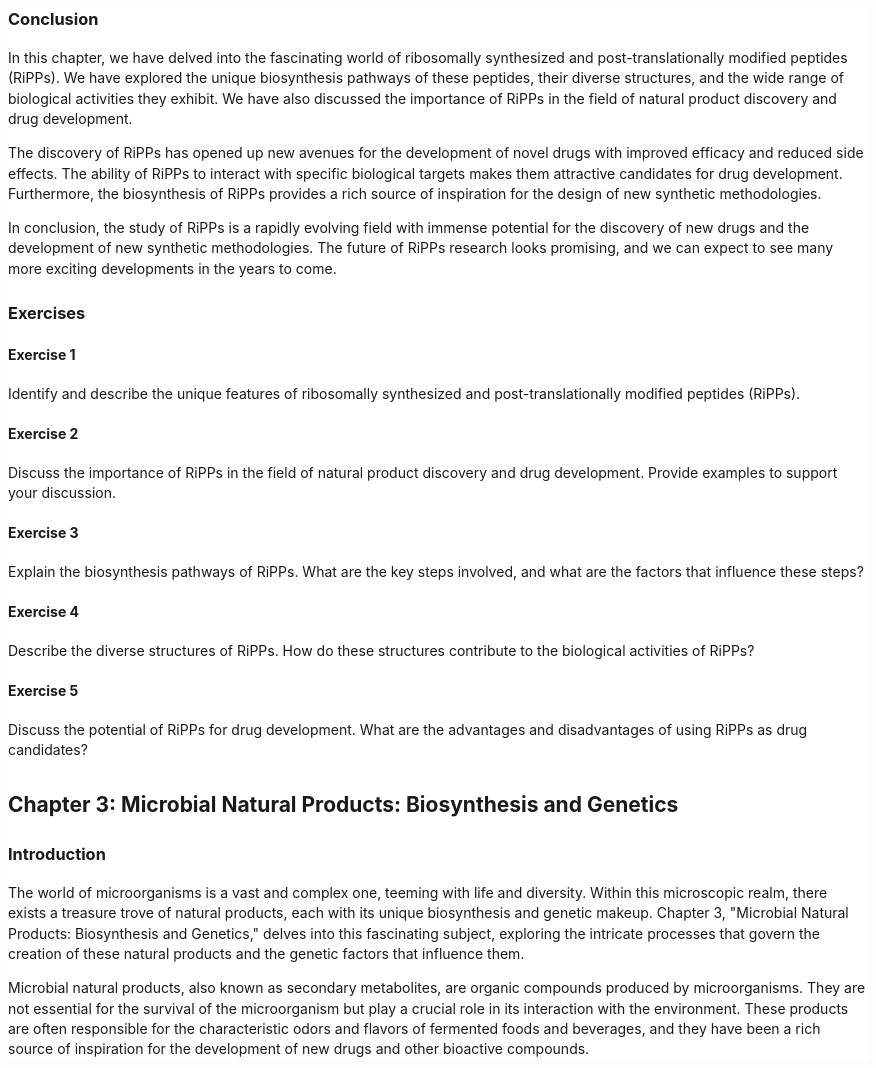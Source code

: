 ### Conclusion

In this chapter, we have delved into the fascinating world of ribosomally synthesized and post-translationally modified peptides (RiPPs). We have explored the unique biosynthesis pathways of these peptides, their diverse structures, and the wide range of biological activities they exhibit. We have also discussed the importance of RiPPs in the field of natural product discovery and drug development.

The discovery of RiPPs has opened up new avenues for the development of novel drugs with improved efficacy and reduced side effects. The ability of RiPPs to interact with specific biological targets makes them attractive candidates for drug development. Furthermore, the biosynthesis of RiPPs provides a rich source of inspiration for the design of new synthetic methodologies.

In conclusion, the study of RiPPs is a rapidly evolving field with immense potential for the discovery of new drugs and the development of new synthetic methodologies. The future of RiPPs research looks promising, and we can expect to see many more exciting developments in the years to come.

### Exercises

#### Exercise 1
Identify and describe the unique features of ribosomally synthesized and post-translationally modified peptides (RiPPs).

#### Exercise 2
Discuss the importance of RiPPs in the field of natural product discovery and drug development. Provide examples to support your discussion.

#### Exercise 3
Explain the biosynthesis pathways of RiPPs. What are the key steps involved, and what are the factors that influence these steps?

#### Exercise 4
Describe the diverse structures of RiPPs. How do these structures contribute to the biological activities of RiPPs?

#### Exercise 5
Discuss the potential of RiPPs for drug development. What are the advantages and disadvantages of using RiPPs as drug candidates?

## Chapter 3: Microbial Natural Products: Biosynthesis and Genetics

### Introduction

The world of microorganisms is a vast and complex one, teeming with life and diversity. Within this microscopic realm, there exists a treasure trove of natural products, each with its unique biosynthesis and genetic makeup. Chapter 3, "Microbial Natural Products: Biosynthesis and Genetics," delves into this fascinating subject, exploring the intricate processes that govern the creation of these natural products and the genetic factors that influence them.

Microbial natural products, also known as secondary metabolites, are organic compounds produced by microorganisms. They are not essential for the survival of the microorganism but play a crucial role in its interaction with the environment. These products are often responsible for the characteristic odors and flavors of fermented foods and beverages, and they have been a rich source of inspiration for the development of new drugs and other bioactive compounds.
